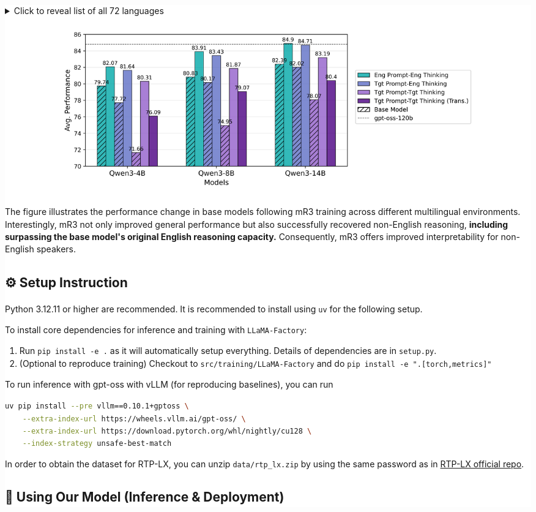<details><summary>Click to reveal list of all 72 languages</summary></details>


<p align="center">
  <img src="./assets/result_preview.png" alt="mR3 Result Breakdown by Multilingual Training Strategy" width="80%"/>
</p>

The figure illustrates the performance change in base models following mR3 training across different multilingual environments. Interestingly, mR3 not only improved general performance but also successfully recovered non-English reasoning, **including surpassing the base model's original English reasoning capacity.** Consequently, mR3 offers improved interpretability for non-English speakers.

## ⚙️ Setup Instruction

Python 3.12.11 or higher are recommended. It is recommended to install using `uv` for the following setup.

To install core dependencies for inference and training with `LLaMA-Factory`:
1. Run `pip install -e .` as it will automatically setup everything. Details of dependencies are in `setup.py`.
2. (Optional to reproduce training) Checkout to `src/training/LLaMA-Factory` and do `pip install -e ".[torch,metrics]"`

To run inference with gpt-oss with vLLM (for reproducing baselines), you can run

```bash
uv pip install --pre vllm==0.10.1+gptoss \
    --extra-index-url https://wheels.vllm.ai/gpt-oss/ \
    --extra-index-url https://download.pytorch.org/whl/nightly/cu128 \
    --index-strategy unsafe-best-match
```

In order to obtain the dataset for RTP-LX, you can unzip `data/rtp_lx.zip` by using the same password as in [RTP-LX official repo](https://github.com/microsoft/RTP-LX).

## 🚀 Using Our Model (Inference & Deployment)
